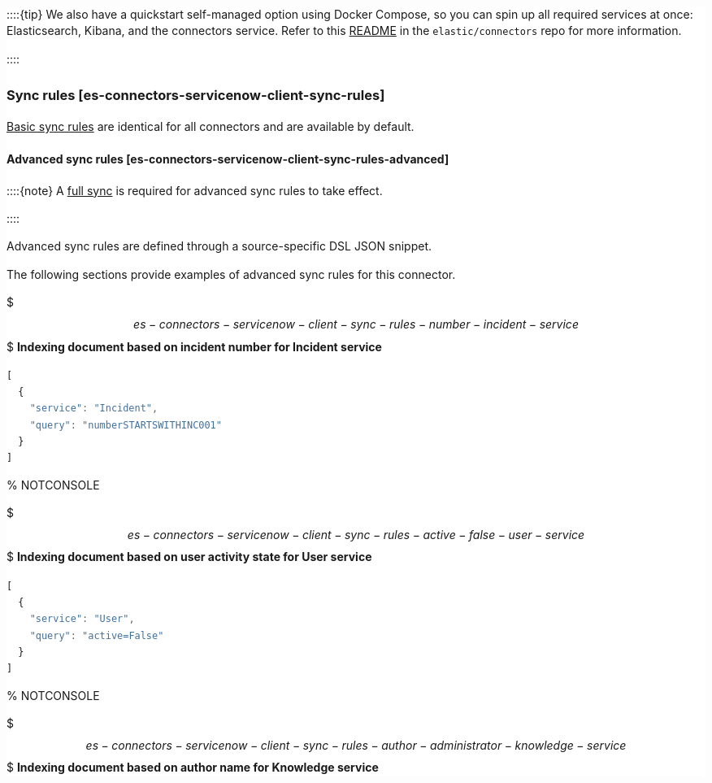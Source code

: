 ::::{tip}
We also have a quickstart self-managed option using Docker Compose, so you can spin up all required services at once: Elasticsearch, Kibana, and the connectors service. Refer to this [README](https://github.com/elastic/connectors/tree/main/scripts/stack#readme) in the `elastic/connectors` repo for more information.

::::



### Sync rules [es-connectors-servicenow-client-sync-rules]

[Basic sync rules](/reference/search-connectors/es-sync-rules.md#es-sync-rules-basic) are identical for all connectors and are available by default.


#### Advanced sync rules [es-connectors-servicenow-client-sync-rules-advanced]

::::{note}
A [full sync](/reference/search-connectors/content-syncs.md#es-connectors-sync-types-full) is required for advanced sync rules to take effect.

::::


Advanced sync rules are defined through a source-specific DSL JSON snippet.

The following sections provide examples of advanced sync rules for this connector.

$$$es-connectors-servicenow-client-sync-rules-number-incident-service$$$
**Indexing document based on incident number for Incident service**

```js
[
  {
    "service": "Incident",
    "query": "numberSTARTSWITHINC001"
  }
]
```
%  NOTCONSOLE

$$$es-connectors-servicenow-client-sync-rules-active-false-user-service$$$
**Indexing document based on user activity state for User service**

```js
[
  {
    "service": "User",
    "query": "active=False"
  }
]
```
%  NOTCONSOLE

$$$es-connectors-servicenow-client-sync-rules-author-administrator-knowledge-service$$$
**Indexing document based on author name for Knowledge service**
